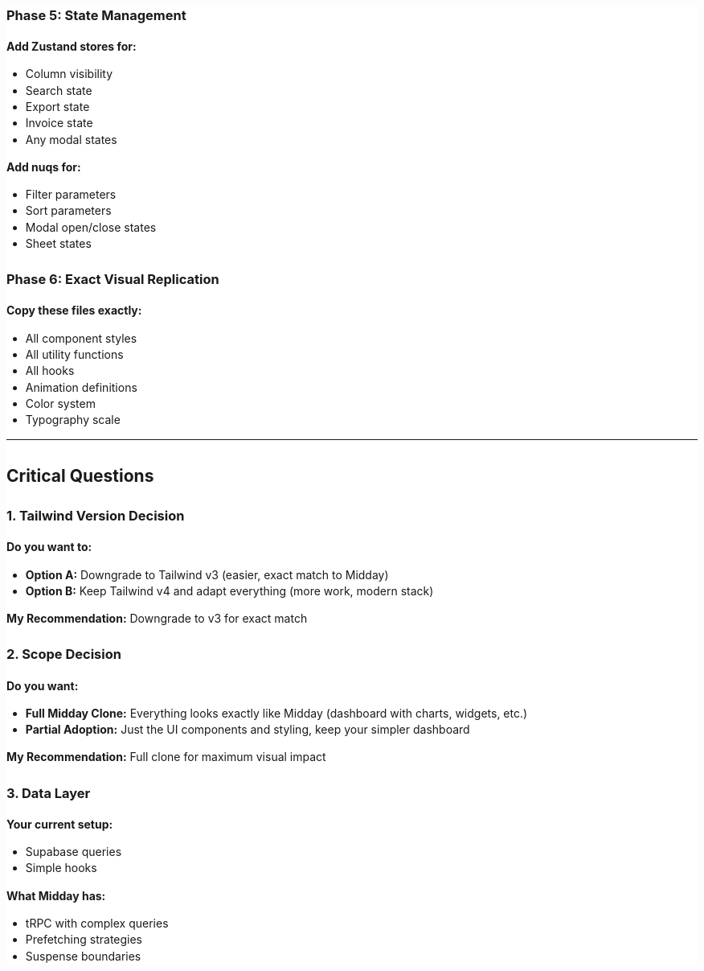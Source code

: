 ### Phase 5: State Management

**Add Zustand stores for:**
- Column visibility
- Search state
- Export state
- Invoice state
- Any modal states

**Add nuqs for:**
- Filter parameters
- Sort parameters
- Modal open/close states
- Sheet states

### Phase 6: Exact Visual Replication

**Copy these files exactly:**
- All component styles
- All utility functions
- All hooks
- Animation definitions
- Color system
- Typography scale

---

## Critical Questions

### 1. Tailwind Version Decision

**Do you want to:**
- **Option A:** Downgrade to Tailwind v3 (easier, exact match to Midday)
- **Option B:** Keep Tailwind v4 and adapt everything (more work, modern stack)

**My Recommendation:** Downgrade to v3 for exact match

### 2. Scope Decision

**Do you want:**
- **Full Midday Clone:** Everything looks exactly like Midday (dashboard with charts, widgets, etc.)
- **Partial Adoption:** Just the UI components and styling, keep your simpler dashboard

**My Recommendation:** Full clone for maximum visual impact

### 3. Data Layer

**Your current setup:**
- Supabase queries
- Simple hooks

**What Midday has:**
- tRPC with complex queries
- Prefetching strategies
- Suspense boundaries
